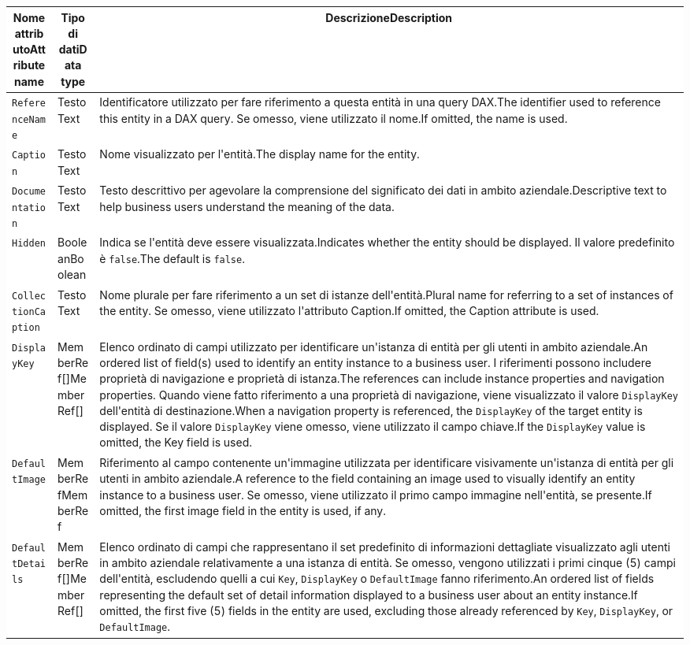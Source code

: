 |<span data-ttu-id="f2e74-118">Nome attributo</span><span class="sxs-lookup"><span data-stu-id="f2e74-118">Attribute name</span></span>|<span data-ttu-id="f2e74-119">Tipo di dati</span><span class="sxs-lookup"><span data-stu-id="f2e74-119">Data type</span></span>|<span data-ttu-id="f2e74-120">Descrizione</span><span class="sxs-lookup"><span data-stu-id="f2e74-120">Description</span></span>|  
|--------------------|---------------|-----------------|  
|`ReferenceName`|<span data-ttu-id="f2e74-121">Testo</span><span class="sxs-lookup"><span data-stu-id="f2e74-121">Text</span></span>|<span data-ttu-id="f2e74-122">Identificatore utilizzato per fare riferimento a questa entità in una query DAX.</span><span class="sxs-lookup"><span data-stu-id="f2e74-122">The identifier used to reference this entity in a DAX query.</span></span> <span data-ttu-id="f2e74-123">Se omesso, viene utilizzato il nome.</span><span class="sxs-lookup"><span data-stu-id="f2e74-123">If omitted, the name is used.</span></span>|  
|`Caption`|<span data-ttu-id="f2e74-124">Testo</span><span class="sxs-lookup"><span data-stu-id="f2e74-124">Text</span></span>|<span data-ttu-id="f2e74-125">Nome visualizzato per l'entità.</span><span class="sxs-lookup"><span data-stu-id="f2e74-125">The display name for the entity.</span></span>|  
|`Documentation`|<span data-ttu-id="f2e74-126">Testo</span><span class="sxs-lookup"><span data-stu-id="f2e74-126">Text</span></span>|<span data-ttu-id="f2e74-127">Testo descrittivo per agevolare la comprensione del significato dei dati in ambito aziendale.</span><span class="sxs-lookup"><span data-stu-id="f2e74-127">Descriptive text to help business users understand the meaning of the data.</span></span>|  
|`Hidden`|<span data-ttu-id="f2e74-128">Boolean</span><span class="sxs-lookup"><span data-stu-id="f2e74-128">Boolean</span></span>|<span data-ttu-id="f2e74-129">Indica se l'entità deve essere visualizzata.</span><span class="sxs-lookup"><span data-stu-id="f2e74-129">Indicates whether the entity should be displayed.</span></span> <span data-ttu-id="f2e74-130">Il valore predefinito è `false`.</span><span class="sxs-lookup"><span data-stu-id="f2e74-130">The default is `false`.</span></span>|  
|`CollectionCaption`|<span data-ttu-id="f2e74-131">Testo</span><span class="sxs-lookup"><span data-stu-id="f2e74-131">Text</span></span>|<span data-ttu-id="f2e74-132">Nome plurale per fare riferimento a un set di istanze dell'entità.</span><span class="sxs-lookup"><span data-stu-id="f2e74-132">Plural name for referring to a set of instances of the entity.</span></span> <span data-ttu-id="f2e74-133">Se omesso, viene utilizzato l'attributo Caption.</span><span class="sxs-lookup"><span data-stu-id="f2e74-133">If omitted, the Caption attribute is used.</span></span>|  
|`DisplayKey`|<span data-ttu-id="f2e74-134">MemberRef[]</span><span class="sxs-lookup"><span data-stu-id="f2e74-134">MemberRef[]</span></span>|<span data-ttu-id="f2e74-135">Elenco ordinato di campi utilizzato per identificare un'istanza di entità per gli utenti in ambito aziendale.</span><span class="sxs-lookup"><span data-stu-id="f2e74-135">An ordered list of field(s) used to identify an entity instance to a business user.</span></span> <span data-ttu-id="f2e74-136">I riferimenti possono includere proprietà di navigazione e proprietà di istanza.</span><span class="sxs-lookup"><span data-stu-id="f2e74-136">The references can include instance properties and navigation properties.</span></span> <span data-ttu-id="f2e74-137">Quando viene fatto riferimento a una proprietà di navigazione, viene visualizzato il valore `DisplayKey` dell'entità di destinazione.</span><span class="sxs-lookup"><span data-stu-id="f2e74-137">When a navigation property is referenced, the `DisplayKey` of the target entity is displayed.</span></span> <span data-ttu-id="f2e74-138">Se il valore `DisplayKey` viene omesso, viene utilizzato il campo chiave.</span><span class="sxs-lookup"><span data-stu-id="f2e74-138">If the `DisplayKey` value is omitted, the Key field is used.</span></span>|  
|`DefaultImage`|<span data-ttu-id="f2e74-139">MemberRef</span><span class="sxs-lookup"><span data-stu-id="f2e74-139">MemberRef</span></span>|<span data-ttu-id="f2e74-140">Riferimento al campo contenente un'immagine utilizzata per identificare visivamente un'istanza di entità per gli utenti in ambito aziendale.</span><span class="sxs-lookup"><span data-stu-id="f2e74-140">A reference to the field containing an image used to visually identify an entity instance to a business user.</span></span> <span data-ttu-id="f2e74-141">Se omesso, viene utilizzato il primo campo immagine nell'entità, se presente.</span><span class="sxs-lookup"><span data-stu-id="f2e74-141">If omitted, the first image field in the entity is used, if any.</span></span>|  
|`DefaultDetails`|<span data-ttu-id="f2e74-142">MemberRef[]</span><span class="sxs-lookup"><span data-stu-id="f2e74-142">MemberRef[]</span></span>|<span data-ttu-id="f2e74-143">Elenco ordinato di campi che rappresentano il set predefinito di informazioni dettagliate visualizzato agli utenti in ambito aziendale relativamente a una istanza di entità. Se omesso, vengono utilizzati i primi cinque (5) campi dell'entità, escludendo quelli a cui `Key`, `DisplayKey` o `DefaultImage` fanno riferimento.</span><span class="sxs-lookup"><span data-stu-id="f2e74-143">An ordered list of fields representing the default set of detail information displayed to a business user about an entity instance.If omitted, the first five (5) fields in the entity are used, excluding those already referenced by `Key`, `DisplayKey`, or `DefaultImage`.</span></span>|  
